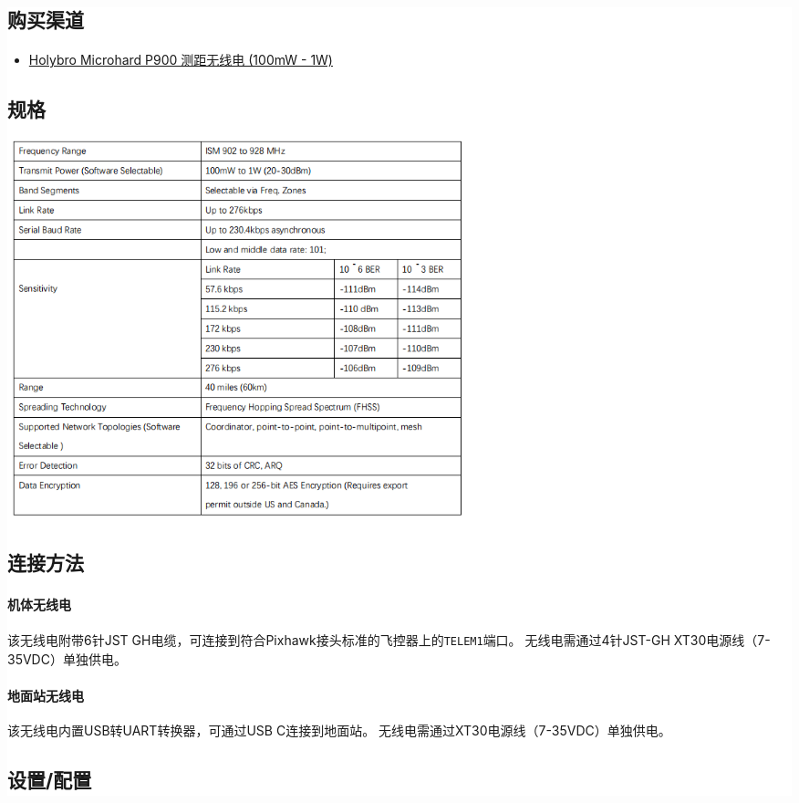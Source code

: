 ## 购买渠道

- [Holybro Microhard P900 测距无线电 (100mW - 1W)](https://holybro.com/products/microhard-radio)

## 规格

<img src="../../assets/hardware/telemetry/holybro_microhard_spec.png" width="500px" title="Holybro Microhard P900 Diagnosis" />

## 连接方法

#### 机体无线电

该无线电附带6针JST GH电缆，可连接到符合Pixhawk接头标准的飞控器上的`TELEM1`端口。
无线电需通过4针JST-GH XT30电源线（7-35VDC）单独供电。

#### 地面站无线电

该无线电内置USB转UART转换器，可通过USB C连接到地面站。
无线电需通过XT30电源线（7-35VDC）单独供电。

## 设置/配置
